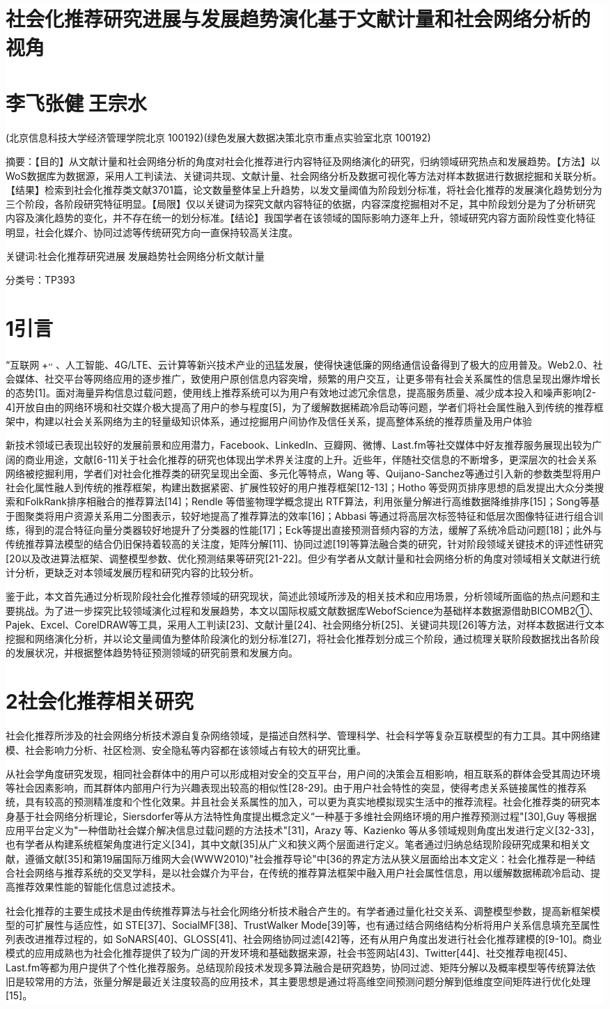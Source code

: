 # 社会化推荐研究进展与发展趋势演化基于文献计量和社会网络分析的视角

# 李飞张健 王宗水

(北京信息科技大学经济管理学院北京 100192)(绿色发展大数据决策北京市重点实验室北京 100192)

摘要：【目的】从文献计量和社会网络分析的角度对社会化推荐进行内容特征及网络演化的研究，归纳领域研究热点和发展趋势。【方法】以WoS数据库为数据源，采用人工判读法、关键词共现、文献计量、社会网络分析及数据可视化等方法对样本数据进行数据挖掘和关联分析。【结果】检索到社会化推荐类文献3701篇，论文数量整体呈上升趋势，以发文量阈值为阶段划分标准，将社会化推荐的发展演化趋势划分为三个阶段，各阶段研究特征明显。【局限】仅以关键词为探究文献内容特征的依据，内容深度挖掘相对不足，其中阶段划分是为了分析研究内容及演化趋势的变化，并不存在统一的划分标准。【结论】我国学者在该领域的国际影响力逐年上升，领域研究内容方面阶段性变化特征明显，社会化媒介、协同过滤等传统研究方向一直保持较高关注度。

关键词:社会化推荐研究进展 发展趋势社会网络分析文献计量

分类号：TP393

# 1引言

“互联网 $+ ^ { , , }$ 、人工智能、4G/LTE、云计算等新兴技术产业的迅猛发展，使得快速低廉的网络通信设备得到了极大的应用普及。Web2.0、社会媒体、社交平台等网络应用的逐步推广，致使用户原创信息内容突增，频繁的用户交互，让更多带有社会关系属性的信息呈现出爆炸增长的态势[1]。面对海量异构信息过载问题，使用线上推荐系统可以为用户有效地过滤冗余信息，提高服务质量、减少成本投入和噪声影响[2-4]开放自由的网络环境和社交媒介极大提高了用户的参与程度[5]，为了缓解数据稀疏冷启动等问题，学者们将社会属性融入到传统的推荐框架中，构建以社会关系网络为主的轻量级知识体系，通过挖掘用户间协作及信任关系，提高整体系统的推荐质量及用户体验

新技术领域已表现出较好的发展前景和应用潜力，Facebook、LinkedIn、豆瓣网、微博、Last.fm等社交媒体中好友推荐服务展现出较为广阔的商业用途，文献[6-11]关于社会化推荐的研究也体现出学术界关注度的上升。近些年，伴随社交信息的不断增多，更深层次的社会关系网络被挖掘利用，学者们对社会化推荐类的研究呈现出全面、多元化等特点，Wang 等、Quijano-Sanchez等通过引入新的参数类型将用户社会化属性融人到传统的推荐框架，构建出数据紧密、扩展性较好的用户推荐框架[12-13]；Hotho 等受网页排序思想的启发提出大众分类搜索和FolkRank排序相融合的推荐算法[14]；Rendle 等借鉴物理学概念提出 RTF算法，利用张量分解进行高维数据降维排序[15]；Song等基于图聚类将用户资源关系用二分图表示，较好地提高了推荐算法的效率[16]；Abbasi 等通过将高层次标签特征和低层次图像特征进行组合训练，得到的混合特征向量分类器较好地提升了分类器的性能[17]；Eck等提出直接预测音频内容的方法，缓解了系统冷启动问题[18]；此外与传统推荐算法模型的结合仍旧保持着较高的关注度，矩阵分解[11]、协同过滤[19]等算法融合类的研究，针对阶段领域关键技术的评述性研究[20以及改进算法框架、调整模型参数、优化预测结果等研究[21-22]。但少有学者从文献计量和社会网络分析的角度对领域相关文献进行统计分析，更缺乏对本领域发展历程和研究内容的比较分析。

鉴于此，本文首先通过分析现阶段社会化推荐领域的研究现状，简述此领域所涉及的相关技术和应用场景，分析领域所面临的热点问题和主要挑战。为了进一步探究比较领域演化过程和发展趋势，本文以国际权威文献数据库WebofScience为基础样本数据源借助BICOMB2①、Pajek、Excel、CorelDRAW等工具，采用人工判读[23]、文献计量[24]、社会网络分析[25]、关键词共现[26]等方法，对样本数据进行文本挖掘和网络演化分析，并以论文量阈值为整体阶段演化的划分标准[27]，将社会化推荐划分成三个阶段，通过梳理关联阶段数据找出各阶段的发展状况，并根据整体趋势特征预测领域的研究前景和发展方向。

# 2社会化推荐相关研究

社会化推荐所涉及的社会网络分析技术源自复杂网络领域，是描述自然科学、管理科学、社会科学等复杂互联模型的有力工具。其中网络建模、社会影响力分析、社区检测、安全隐私等内容都在该领域占有较大的研究比重。

从社会学角度研究发现，相同社会群体中的用户可以形成相对安全的交互平台，用户间的决策会互相影响，相互联系的群体会受其周边环境等社会因素影响，而其群体内部用户行为兴趣表现出较高的相似性[28-29]。由于用户社会特性的突显，使得考虑关系链接属性的推荐系统，具有较高的预测精准度和个性化效果。并且社会关系属性的加入，可以更为真实地模拟现实生活中的推荐流程。社会化推荐类的研究本身基于社会网络分析理论，Siersdorfer等从方法特性角度提出概念定义“一种基于多维社会网络环境的用户推荐预测过程"[30],Guy 等根据应用平台定义为"一种借助社会媒介解决信息过载问题的方法技术"[31]，Arazy 等、Kazienko 等从多领域规则角度出发进行定义[32-33]，也有学者从构建系统框架角度进行定义[34]，其中文献[35]从广义和狭义两个层面进行定义。笔者通过归纳总结现阶段研究成果和相关文献，遵循文献[35]和第19届国际万维网大会(WWW2010)"社会推荐导论"中[36的界定方法从狭义层面给出本文定义：社会化推荐是一种结合社会网络与推荐系统的交叉学科，是以社会媒介为平台，在传统的推荐算法框架中融入用户社会属性信息，用以缓解数据稀疏冷启动、提高推荐效果性能的智能化信息过滤技术。

社会化推荐的主要生成技术是由传统推荐算法与社会化网络分析技术融合产生的。有学者通过量化社交关系、调整模型参数，提高新框架模型的可扩展性与适应性，如 STE[37]、SocialMF[38]、TrustWalker Mode[39]等，也有通过结合网络结构分析将用户关系信息填充至属性列表改进推荐过程的，如 SoNARS[40]、GLOSS[41]、社会网络协同过滤[42]等，还有从用户角度出发进行社会化推荐建模的[9-10]。商业模式的应用成熟也为社会化推荐提供了较为广阔的开发环境和基础数据来源，社会书签网站[43]、Twitter[44]、社交推荐电视[45]、Last.fm等都为用户提供了个性化推荐服务。总结现阶段技术发现多算法融合是研究趋势，协同过滤、矩阵分解以及概率模型等传统算法依旧是较常用的方法，张量分解是最近关注度较高的应用技术，其主要思想是通过将高维空间预测问题分解到低维度空间矩阵进行优化处理[15]。
